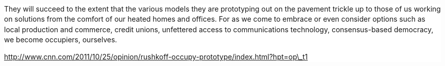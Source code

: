 They will succeed to the extent that the various models they are prototyping out on the pavement trickle up to those of us working on solutions from the comfort of our heated homes and offices. For as we come to embrace or even consider options such as local production and commerce, credit unions, unfettered access to communications technology, consensus-based democracy, we become occupiers, ourselves. 

http://www.cnn.com/2011/10/25/opinion/rushkoff-occupy-prototype/index.html?hpt=op\_t1
